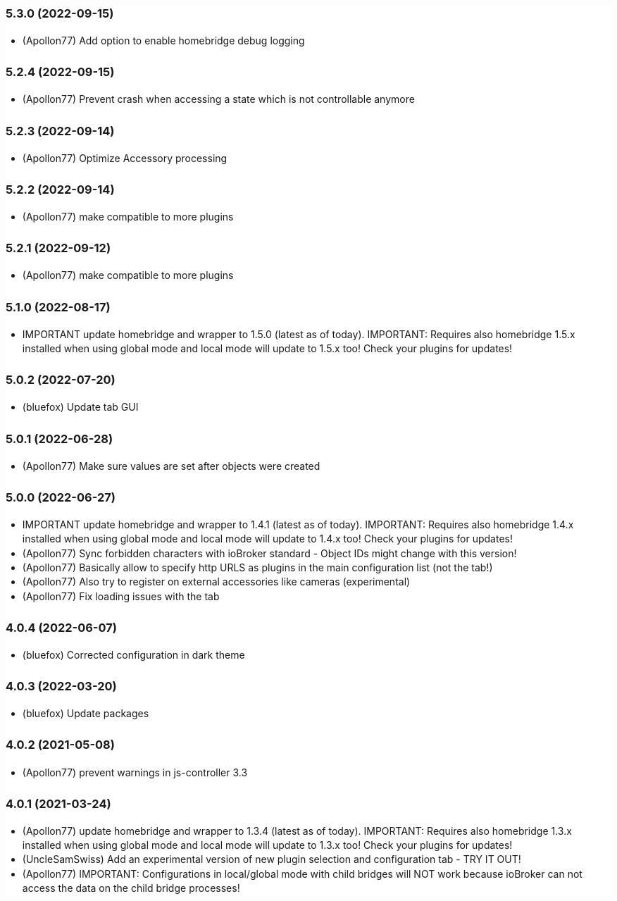 ### 5.3.0 (2022-09-15)
* (Apollon77) Add option to enable homebridge debug logging

### 5.2.4 (2022-09-15)
* (Apollon77) Prevent crash when accessing a state which is not controllable anymore

### 5.2.3 (2022-09-14)
* (Apollon77) Optimize Accessory processing

### 5.2.2 (2022-09-14)
* (Apollon77) make compatible to more plugins

### 5.2.1 (2022-09-12)
* (Apollon77) make compatible to more plugins

### 5.1.0 (2022-08-17)
* IMPORTANT update homebridge and wrapper to 1.5.0 (latest as of today). IMPORTANT: Requires also homebridge 1.5.x installed when using global mode and local mode will update to 1.5.x too! Check your plugins for updates!

### 5.0.2 (2022-07-20)
* (bluefox) Update tab GUI

### 5.0.1 (2022-06-28)
* (Apollon77) Make sure values are set after objects were created

### 5.0.0 (2022-06-27)
* IMPORTANT update homebridge and wrapper to 1.4.1 (latest as of today). IMPORTANT: Requires also homebridge 1.4.x installed when using global mode and local mode will update to 1.4.x too! Check your plugins for updates!
* (Apollon77) Sync forbidden characters with ioBroker standard - Object IDs might change with this version!
* (Apollon77) Basically allow to specify http URLS as plugins in the main configuration list (not the tab!)
* (Apollon77) Also try to register on external accessories like cameras (experimental)
* (Apollon77) Fix loading issues with the tab

### 4.0.4 (2022-06-07)
* (bluefox) Corrected configuration in dark theme

### 4.0.3 (2022-03-20)
* (bluefox) Update packages

### 4.0.2 (2021-05-08)
* (Apollon77) prevent warnings in js-controller 3.3

### 4.0.1 (2021-03-24)
* (Apollon77) update homebridge and wrapper to 1.3.4 (latest as of today). IMPORTANT: Requires also homebridge 1.3.x installed when using global mode and local mode will update to 1.3.x too! Check your plugins for updates!
* (UncleSamSwiss) Add an experimental version of new plugin selection and configuration tab - TRY IT OUT!
* (Apollon77) IMPORTANT: Configurations in local/global mode with child bridges will NOT work because ioBroker can not access the data on the child bridge processes!
